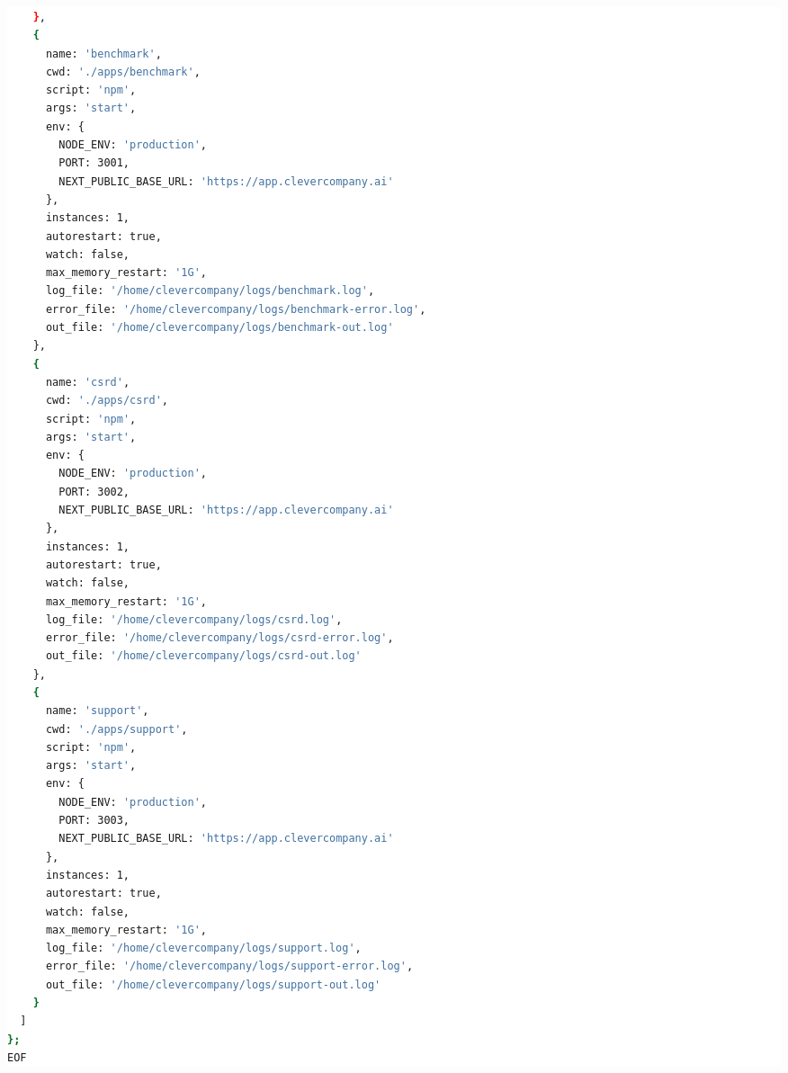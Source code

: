 ```bash
    },
    {
      name: 'benchmark',
      cwd: './apps/benchmark',
      script: 'npm',
      args: 'start',
      env: {
        NODE_ENV: 'production',
        PORT: 3001,
        NEXT_PUBLIC_BASE_URL: 'https://app.clevercompany.ai'
      },
      instances: 1,
      autorestart: true,
      watch: false,
      max_memory_restart: '1G',
      log_file: '/home/clevercompany/logs/benchmark.log',
      error_file: '/home/clevercompany/logs/benchmark-error.log',
      out_file: '/home/clevercompany/logs/benchmark-out.log'
    },
    {
      name: 'csrd',
      cwd: './apps/csrd',
      script: 'npm',
      args: 'start',
      env: {
        NODE_ENV: 'production',
        PORT: 3002,
        NEXT_PUBLIC_BASE_URL: 'https://app.clevercompany.ai'
      },
      instances: 1,
      autorestart: true,
      watch: false,
      max_memory_restart: '1G',
      log_file: '/home/clevercompany/logs/csrd.log',
      error_file: '/home/clevercompany/logs/csrd-error.log',
      out_file: '/home/clevercompany/logs/csrd-out.log'
    },
    {
      name: 'support',
      cwd: './apps/support',
      script: 'npm',
      args: 'start',
      env: {
        NODE_ENV: 'production',
        PORT: 3003,
        NEXT_PUBLIC_BASE_URL: 'https://app.clevercompany.ai'
      },
      instances: 1,
      autorestart: true,
      watch: false,
      max_memory_restart: '1G',
      log_file: '/home/clevercompany/logs/support.log',
      error_file: '/home/clevercompany/logs/support-error.log',
      out_file: '/home/clevercompany/logs/support-out.log'
    }
  ]
};
EOF
```
